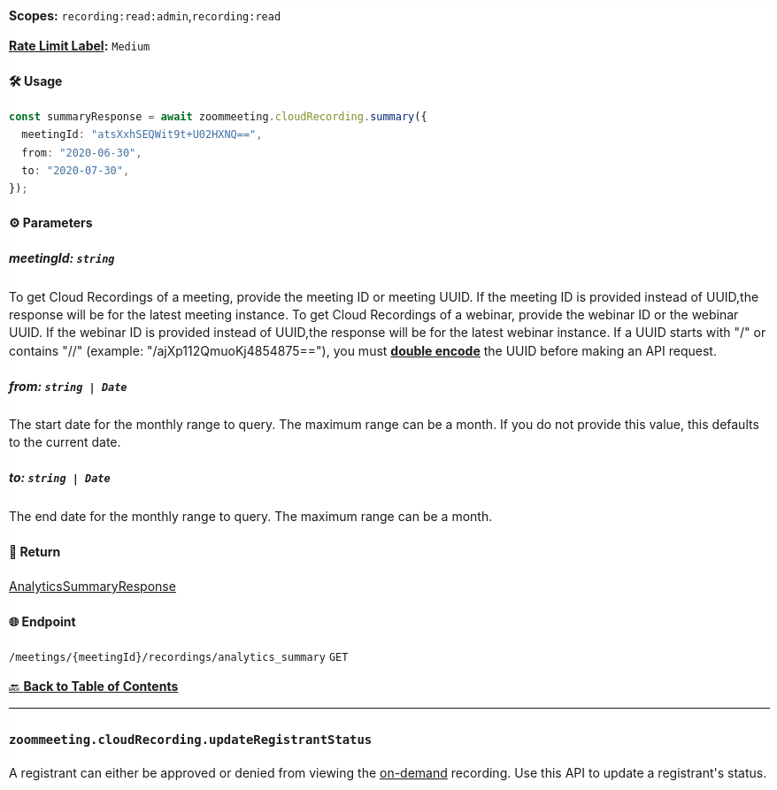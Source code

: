
 

**Scopes:** `recording:read:admin`,`recording:read`

**[Rate Limit Label](https://marketplace.zoom.us/docs/api-reference/rate-limits#rate-limits):** `Medium`

#### 🛠️ Usage<a id="🛠️-usage"></a>

```typescript
const summaryResponse = await zoommeeting.cloudRecording.summary({
  meetingId: "atsXxhSEQWit9t+U02HXNQ==",
  from: "2020-06-30",
  to: "2020-07-30",
});
```

#### ⚙️ Parameters<a id="⚙️-parameters"></a>

##### meetingId: `string`<a id="meetingid-string"></a>

To get Cloud Recordings of a meeting, provide the meeting ID or meeting UUID. If the meeting ID is provided instead of UUID,the response will be for the latest meeting instance.   To get Cloud Recordings of a webinar, provide the webinar ID or the webinar UUID. If the webinar ID is provided instead of UUID,the response will be for the latest webinar instance.   If a UUID starts with &quot;/&quot; or contains &quot;//&quot; (example: &quot;/ajXp112QmuoKj4854875==&quot;), you must **[double encode](https://marketplace.zoom.us/docs/api-reference/using-zoom-apis/#meeting-id-and-uuid)** the UUID before making an API request. 

##### from: `string | Date`<a id="from-string--date"></a>

The start date for the monthly range to query. The maximum range can be a month. If you do not provide this value, this defaults to the current date.

##### to: `string | Date`<a id="to-string--date"></a>

The end date for the monthly range to query. The maximum range can be a month.

#### 🔄 Return<a id="🔄-return"></a>

[AnalyticsSummaryResponse](./models/analytics-summary-response.ts)

#### 🌐 Endpoint<a id="🌐-endpoint"></a>

`/meetings/{meetingId}/recordings/analytics_summary` `GET`

[🔙 **Back to Table of Contents**](#table-of-contents)

---


### `zoommeeting.cloudRecording.updateRegistrantStatus`<a id="zoommeetingcloudrecordingupdateregistrantstatus"></a>

A registrant can either be approved or denied from viewing the [on-demand](https://support.zoom.us/hc/en-us/articles/360000488283-On-demand-Recordings) recording. 
Use this API to update a registrant's status.
